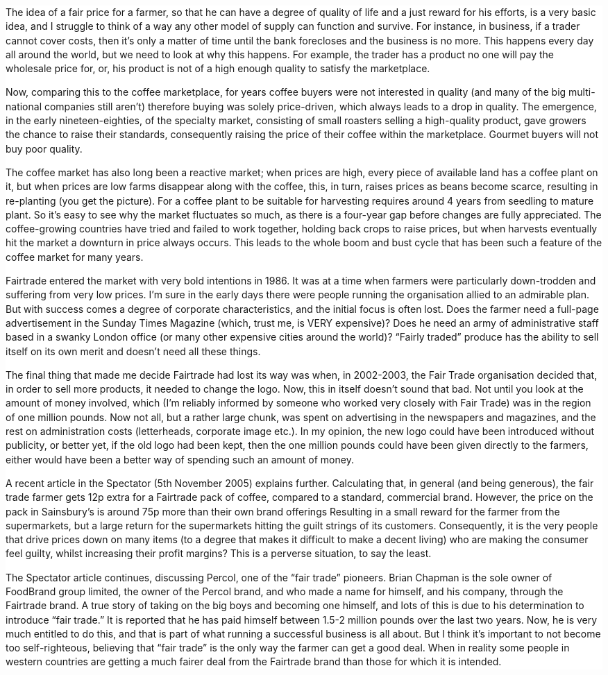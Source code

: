 The idea of a fair price for a farmer, so that he can have a degree of quality of life and a just reward for his efforts, is a very basic idea, and I struggle to think of a way any other model of supply can function and survive. For instance, in business, if a trader cannot cover costs, then it’s only a matter of time until the bank forecloses and the business is no more. This happens every day all around the world, but we need to look at why this happens. For example, the trader has a product no one will pay the wholesale price for, or, his product is not of a high enough quality to satisfy the marketplace.

Now, comparing this to the coffee marketplace, for years coffee buyers were not interested in quality (and many of the big multi-national companies still aren’t) therefore buying was solely price-driven, which always leads to a drop in quality. The emergence, in the early nineteen-eighties, of the specialty market, consisting of small roasters selling a high-quality product, gave growers the chance to raise their standards, consequently raising the price of their coffee within the marketplace. Gourmet buyers will not buy poor quality.

The coffee market has also long been a reactive market; when prices are high, every piece of available land has a coffee plant on it, but when prices are low farms disappear along with the coffee, this, in turn, raises prices as beans become scarce, resulting in re-planting (you get the picture). For a coffee plant to be suitable for harvesting requires around 4 years from seedling to mature plant. So it’s easy to see why the market fluctuates so much, as there is a four-year gap before changes are fully appreciated. The coffee-growing countries have tried and failed to work together, holding back crops to raise prices, but when harvests eventually hit the market a downturn in price always occurs. This leads to the whole boom and bust cycle that has been such a feature of the coffee market for many years.

Fairtrade entered the market with very bold intentions in 1986. It was at a time when farmers were particularly down-trodden and suffering from very low prices. I’m sure in the early days there were people running the organisation allied to an admirable plan. But with success comes a degree of corporate characteristics, and the initial focus is often lost. Does the farmer need a full-page advertisement in the Sunday Times Magazine (which, trust me, is VERY expensive)? Does he need an army of administrative staff based in a swanky London office (or many other expensive cities around the world)? “Fairly traded” produce has the ability to sell itself on its own merit and doesn’t need all these things.

The final thing that made me decide Fairtrade had lost its way was when, in 2002-2003, the Fair Trade organisation decided that, in order to sell more products, it needed to change the logo. Now, this in itself doesn’t sound that bad. Not until you look at the amount of money involved, which (I’m reliably informed by someone who worked very closely with Fair Trade) was in the region of one million pounds. Now not all, but a rather large chunk, was spent on advertising in the newspapers and magazines, and the rest on administration costs (letterheads, corporate image etc.). In my opinion, the new logo could have been introduced without publicity, or better yet, if the old logo had been kept, then the one million pounds could have been given directly to the farmers, either would have been a better way of spending such an amount of money.

A recent article in the Spectator (5th November 2005) explains further. Calculating that, in general (and being generous), the fair trade farmer gets 12p extra for a Fairtrade pack of coffee, compared to a standard, commercial brand. However, the price on the pack in Sainsbury’s is around 75p more than their own brand offerings Resulting in a small reward for the farmer from the supermarkets, but a large return for the supermarkets hitting the guilt strings of its customers. Consequently, it is the very people that drive prices down on many items (to a degree that makes it difficult to make a decent living) who are making the consumer feel guilty, whilst increasing their profit margins? This is a perverse situation, to say the least.

The Spectator article continues, discussing Percol, one of the “fair trade” pioneers. Brian Chapman is the sole owner of FoodBrand group limited, the owner of the Percol brand, and who made a name for himself, and his company, through the Fairtrade brand. A true story of taking on the big boys and becoming one himself, and lots of this is due to his determination to introduce “fair trade.” It is reported that he has paid himself between 1.5-2 million pounds over the last two years. Now, he is very much entitled to do this, and that is part of what running a successful business is all about. But I think it’s important to not become too self-righteous, believing that “fair trade” is the only way the farmer can get a good deal. When in reality some people in western countries are getting a much fairer deal from the Fairtrade brand than those for which it is intended.
